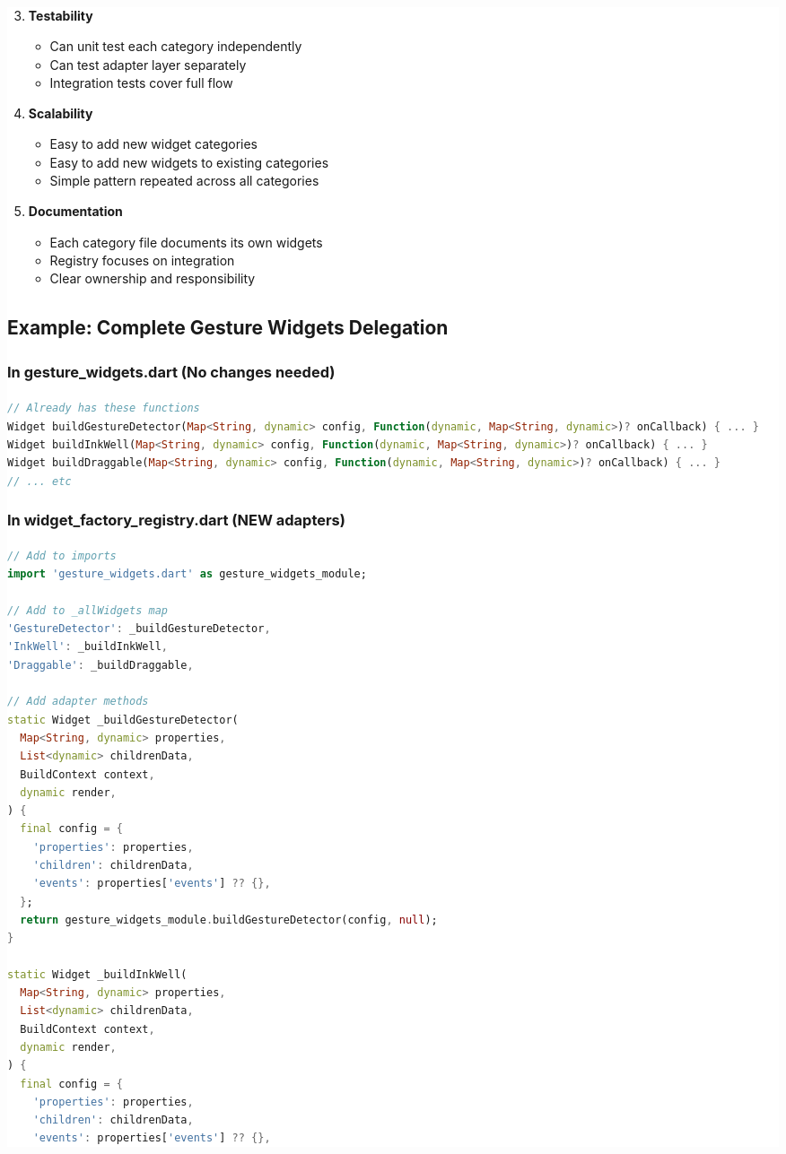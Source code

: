 3. **Testability**
   - Can unit test each category independently
   - Can test adapter layer separately
   - Integration tests cover full flow

4. **Scalability**
   - Easy to add new widget categories
   - Easy to add new widgets to existing categories
   - Simple pattern repeated across all categories

5. **Documentation**
   - Each category file documents its own widgets
   - Registry focuses on integration
   - Clear ownership and responsibility

## Example: Complete Gesture Widgets Delegation

### In gesture_widgets.dart (No changes needed)
```dart
// Already has these functions
Widget buildGestureDetector(Map<String, dynamic> config, Function(dynamic, Map<String, dynamic>)? onCallback) { ... }
Widget buildInkWell(Map<String, dynamic> config, Function(dynamic, Map<String, dynamic>)? onCallback) { ... }
Widget buildDraggable(Map<String, dynamic> config, Function(dynamic, Map<String, dynamic>)? onCallback) { ... }
// ... etc
```

### In widget_factory_registry.dart (NEW adapters)
```dart
// Add to imports
import 'gesture_widgets.dart' as gesture_widgets_module;

// Add to _allWidgets map
'GestureDetector': _buildGestureDetector,
'InkWell': _buildInkWell,
'Draggable': _buildDraggable,

// Add adapter methods
static Widget _buildGestureDetector(
  Map<String, dynamic> properties,
  List<dynamic> childrenData,
  BuildContext context,
  dynamic render,
) {
  final config = {
    'properties': properties,
    'children': childrenData,
    'events': properties['events'] ?? {},
  };
  return gesture_widgets_module.buildGestureDetector(config, null);
}

static Widget _buildInkWell(
  Map<String, dynamic> properties,
  List<dynamic> childrenData,
  BuildContext context,
  dynamic render,
) {
  final config = {
    'properties': properties,
    'children': childrenData,
    'events': properties['events'] ?? {},
```